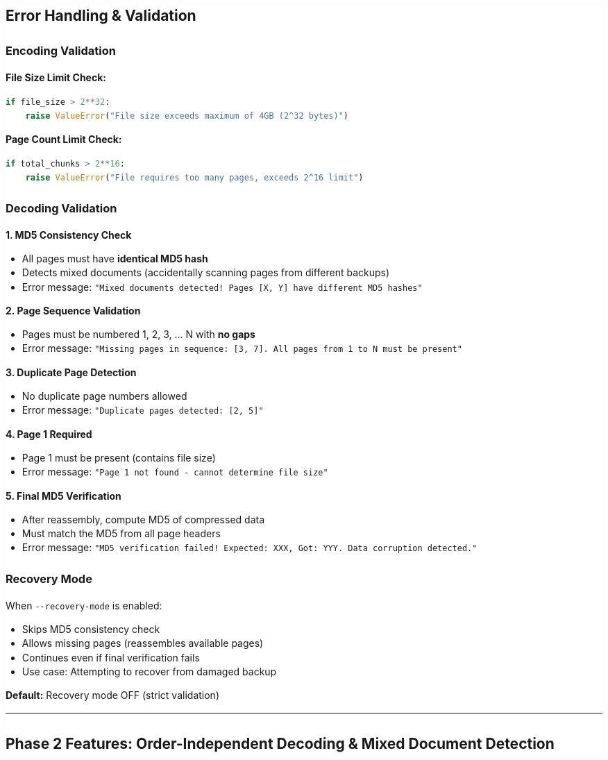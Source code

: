 
## Error Handling & Validation

### Encoding Validation

**File Size Limit Check:**
```python
if file_size > 2**32:
    raise ValueError("File size exceeds maximum of 4GB (2^32 bytes)")
```

**Page Count Limit Check:**
```python
if total_chunks > 2**16:
    raise ValueError("File requires too many pages, exceeds 2^16 limit")
```

### Decoding Validation

**1. MD5 Consistency Check**
- All pages must have **identical MD5 hash**
- Detects mixed documents (accidentally scanning pages from different backups)
- Error message: `"Mixed documents detected! Pages [X, Y] have different MD5 hashes"`

**2. Page Sequence Validation**
- Pages must be numbered 1, 2, 3, ... N with **no gaps**
- Error message: `"Missing pages in sequence: [3, 7]. All pages from 1 to N must be present"`

**3. Duplicate Page Detection**
- No duplicate page numbers allowed
- Error message: `"Duplicate pages detected: [2, 5]"`

**4. Page 1 Required**
- Page 1 must be present (contains file size)
- Error message: `"Page 1 not found - cannot determine file size"`

**5. Final MD5 Verification**
- After reassembly, compute MD5 of compressed data
- Must match the MD5 from all page headers
- Error message: `"MD5 verification failed! Expected: XXX, Got: YYY. Data corruption detected."`

### Recovery Mode

When `--recovery-mode` is enabled:
- Skips MD5 consistency check
- Allows missing pages (reassembles available pages)
- Continues even if final verification fails
- Use case: Attempting to recover from damaged backup

**Default:** Recovery mode OFF (strict validation)

---

## Phase 2 Features: Order-Independent Decoding & Mixed Document Detection
